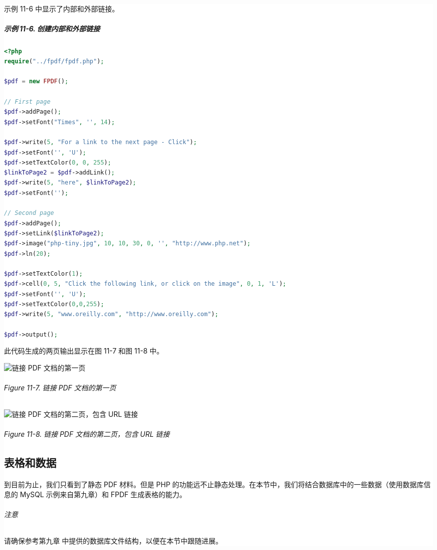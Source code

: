 示例 11-6 中显示了内部和外部链接。

##### 示例 11-6\. 创建内部和外部链接

```php
<?php
require("../fpdf/fpdf.php");

$pdf = new FPDF();

// First page
$pdf->addPage();
$pdf->setFont("Times", '', 14);

$pdf->write(5, "For a link to the next page - Click");
$pdf->setFont('', 'U');
$pdf->setTextColor(0, 0, 255);
$linkToPage2 = $pdf->addLink();
$pdf->write(5, "here", $linkToPage2);
$pdf->setFont('');

// Second page
$pdf->addPage();
$pdf->setLink($linkToPage2);
$pdf->image("php-tiny.jpg", 10, 10, 30, 0, '', "http://www.php.net");
$pdf->ln(20);

$pdf->setTextColor(1);
$pdf->cell(0, 5, "Click the following link, or click on the image", 0, 1, 'L');
$pdf->setFont('', 'U');
$pdf->setTextColor(0,0,255);
$pdf->write(5, "www.oreilly.com", "http://www.oreilly.com");

$pdf->output();
```

此代码生成的两页输出显示在图 11-7 和图 11-8 中。

![链接 PDF 文档的第一页](img/php4_1107.png)

###### Figure 11-7\. 链接 PDF 文档的第一页

![链接 PDF 文档的第二页，包含 URL 链接](img/php4_1108.png)

###### Figure 11-8\. 链接 PDF 文档的第二页，包含 URL 链接

## 表格和数据

到目前为止，我们只看到了静态 PDF 材料。但是 PHP 的功能远不止静态处理。在本节中，我们将结合数据库中的一些数据（使用数据库信息的 MySQL 示例来自第九章）和 FPDF 生成表格的能力。

###### 注意

请确保参考第九章 中提供的数据库文件结构，以便在本节中跟随进展。
